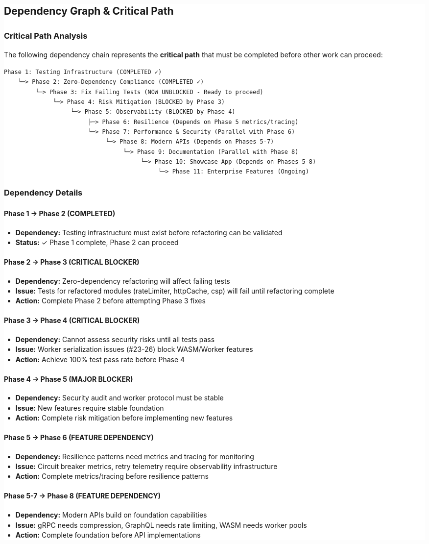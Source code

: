 
## Dependency Graph & Critical Path

### Critical Path Analysis

The following dependency chain represents the **critical path** that must be completed before other work can proceed:

```
Phase 1: Testing Infrastructure (COMPLETED ✓)
    └─> Phase 2: Zero-Dependency Compliance (COMPLETED ✓)
         └─> Phase 3: Fix Failing Tests (NOW UNBLOCKED - Ready to proceed)
              └─> Phase 4: Risk Mitigation (BLOCKED by Phase 3)
                   └─> Phase 5: Observability (BLOCKED by Phase 4)
                        ├─> Phase 6: Resilience (Depends on Phase 5 metrics/tracing)
                        └─> Phase 7: Performance & Security (Parallel with Phase 6)
                             └─> Phase 8: Modern APIs (Depends on Phases 5-7)
                                  └─> Phase 9: Documentation (Parallel with Phase 8)
                                       └─> Phase 10: Showcase App (Depends on Phases 5-8)
                                            └─> Phase 11: Enterprise Features (Ongoing)
```

### Dependency Details

#### Phase 1 → Phase 2 (COMPLETED)
- **Dependency:** Testing infrastructure must exist before refactoring can be validated
- **Status:** ✓ Phase 1 complete, Phase 2 can proceed

#### Phase 2 → Phase 3 (CRITICAL BLOCKER)
- **Dependency:** Zero-dependency refactoring will affect failing tests
- **Issue:** Tests for refactored modules (rateLimiter, httpCache, csp) will fail until refactoring complete
- **Action:** Complete Phase 2 before attempting Phase 3 fixes

#### Phase 3 → Phase 4 (CRITICAL BLOCKER)
- **Dependency:** Cannot assess security risks until all tests pass
- **Issue:** Worker serialization issues (#23-26) block WASM/Worker features
- **Action:** Achieve 100% test pass rate before Phase 4

#### Phase 4 → Phase 5 (MAJOR BLOCKER)
- **Dependency:** Security audit and worker protocol must be stable
- **Issue:** New features require stable foundation
- **Action:** Complete risk mitigation before implementing new features

#### Phase 5 → Phase 6 (FEATURE DEPENDENCY)
- **Dependency:** Resilience patterns need metrics and tracing for monitoring
- **Issue:** Circuit breaker metrics, retry telemetry require observability infrastructure
- **Action:** Complete metrics/tracing before resilience patterns

#### Phase 5-7 → Phase 8 (FEATURE DEPENDENCY)
- **Dependency:** Modern APIs build on foundation capabilities
- **Issue:** gRPC needs compression, GraphQL needs rate limiting, WASM needs worker pools
- **Action:** Complete foundation before API implementations
